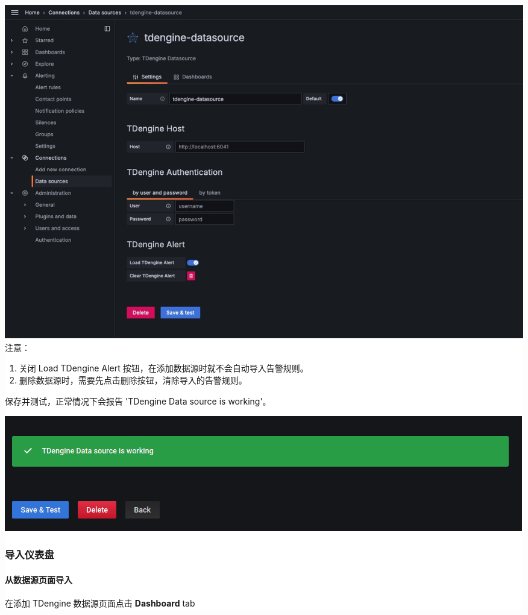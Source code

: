 ![数据源配置](../assets/howto-add-datasource-11v.png)
注意：
1. 关闭 Load TDengine Alert 按钮，在添加数据源时就不会自动导入告警规则。
2. 删除数据源时，需要先点击删除按钮，清除导入的告警规则。

保存并测试，正常情况下会报告 'TDengine Data source is working'。

![数据源测试](../assets/howto-add-datasource-test.png)

### 导入仪表盘

#### 从数据源页面导入

在添加 TDengine 数据源页面点击 **Dashboard** tab
